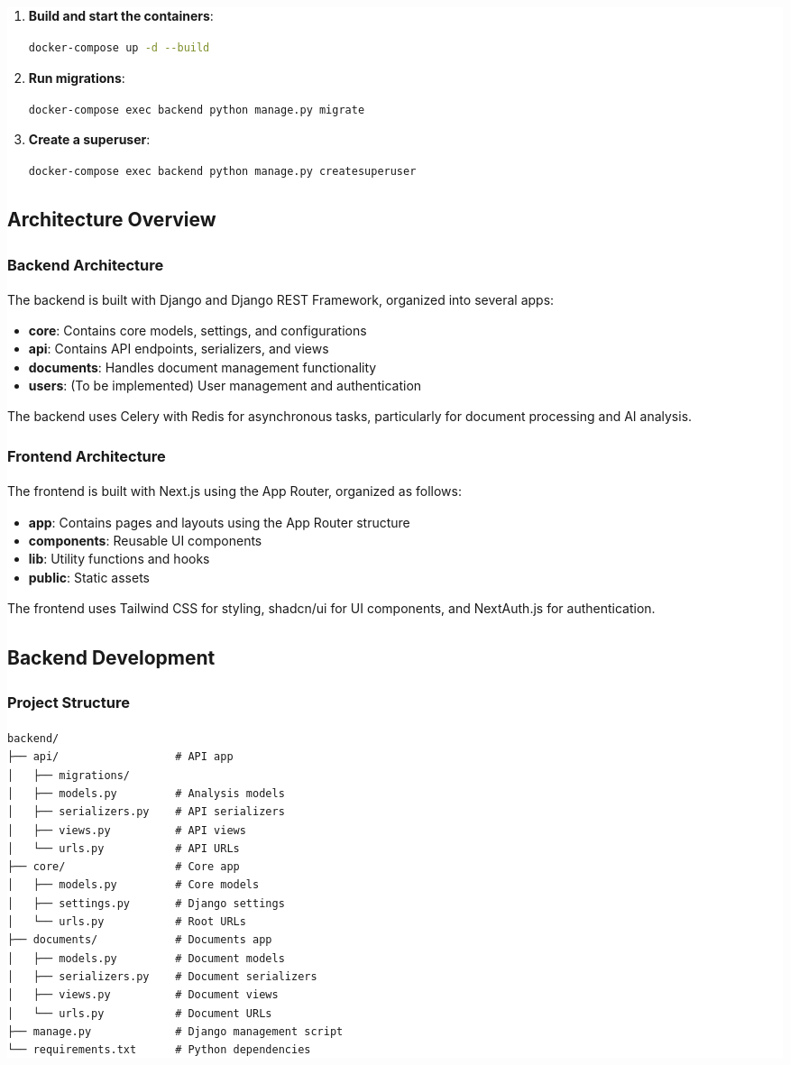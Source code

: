 1. **Build and start the containers**:
   ```bash
   docker-compose up -d --build
   ```

2. **Run migrations**:
   ```bash
   docker-compose exec backend python manage.py migrate
   ```

3. **Create a superuser**:
   ```bash
   docker-compose exec backend python manage.py createsuperuser
   ```

## Architecture Overview

### Backend Architecture

The backend is built with Django and Django REST Framework, organized into several apps:

- **core**: Contains core models, settings, and configurations
- **api**: Contains API endpoints, serializers, and views
- **documents**: Handles document management functionality
- **users**: (To be implemented) User management and authentication

The backend uses Celery with Redis for asynchronous tasks, particularly for document processing and AI analysis.

### Frontend Architecture

The frontend is built with Next.js using the App Router, organized as follows:

- **app**: Contains pages and layouts using the App Router structure
- **components**: Reusable UI components
- **lib**: Utility functions and hooks
- **public**: Static assets

The frontend uses Tailwind CSS for styling, shadcn/ui for UI components, and NextAuth.js for authentication.

## Backend Development

### Project Structure

```
backend/
├── api/                  # API app
│   ├── migrations/
│   ├── models.py         # Analysis models
│   ├── serializers.py    # API serializers
│   ├── views.py          # API views
│   └── urls.py           # API URLs
├── core/                 # Core app
│   ├── models.py         # Core models
│   ├── settings.py       # Django settings
│   └── urls.py           # Root URLs
├── documents/            # Documents app
│   ├── models.py         # Document models
│   ├── serializers.py    # Document serializers
│   ├── views.py          # Document views
│   └── urls.py           # Document URLs
├── manage.py             # Django management script
└── requirements.txt      # Python dependencies
```
